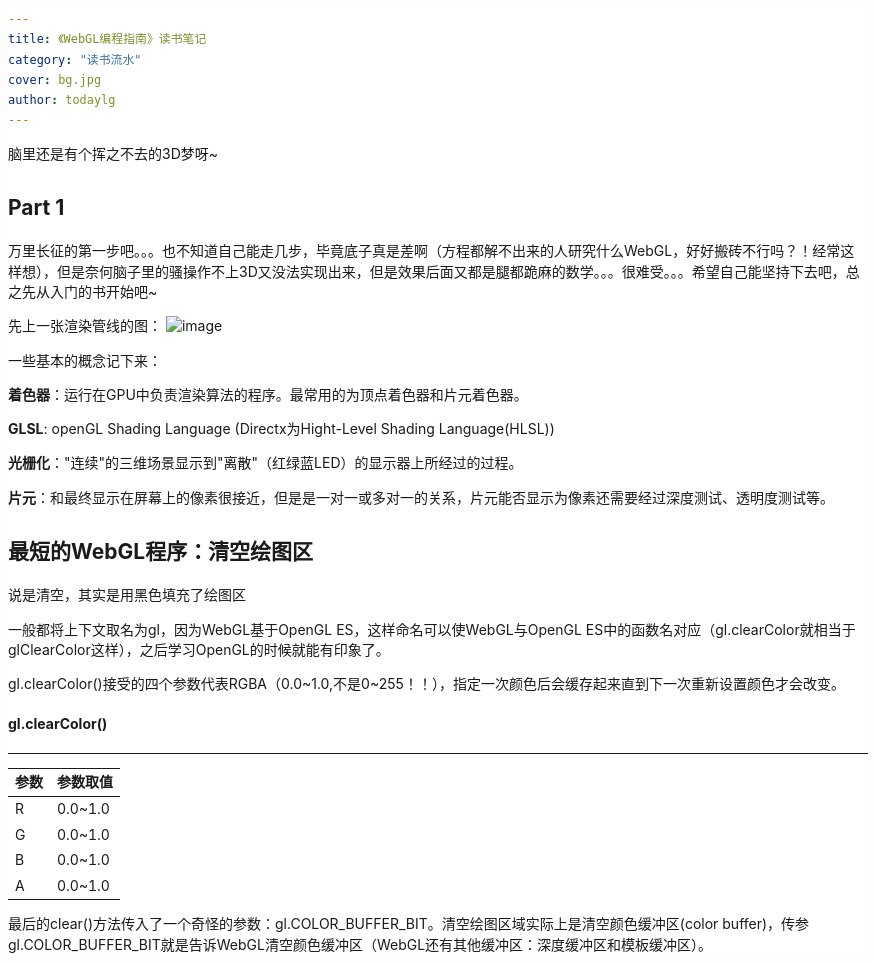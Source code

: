 ```yaml
---
title: 《WebGL编程指南》读书笔记
category: "读书流水"
cover: bg.jpg
author: todaylg
---
```

脑里还是有个挥之不去的3D梦呀~
## Part 1

万里长征的第一步吧。。。也不知道自己能走几步，毕竟底子真是差啊（方程都解不出来的人研究什么WebGL，好好搬砖不行吗？！经常这样想），但是奈何脑子里的骚操作不上3D又没法实现出来，但是效果后面又都是腿都跪麻的数学。。。很难受。。。希望自己能坚持下去吧，总之先从入门的书开始吧~

先上一张渲染管线的图：
![image](http://wwwimages.adobe.com/content/dam/acom/en/devnet/flashplayer/articles/how-stage3d-works/fig02.jpg)

一些基本的概念记下来：

**着色器**：运行在GPU中负责渲染算法的程序。最常用的为顶点着色器和片元着色器。

**GLSL**: openGL Shading Language (Directx为Hight-Level Shading Language(HLSL))

**光栅化**："连续"的三维场景显示到"离散"（红绿蓝LED）的显示器上所经过的过程。

**片元**：和最终显示在屏幕上的像素很接近，但是是一对一或多对一的关系，片元能否显示为像素还需要经过深度测试、透明度测试等。

## 最短的WebGL程序：清空绘图区

说是清空，其实是用黑色填充了绘图区

<iframe width="100%" height="430" src="//jsfiddle.net/todaylg/35br4q7m/embedded/result,js,css,html" allowfullscreen="allowfullscreen" frameborder="0"></iframe>

一般都将上下文取名为gl，因为WebGL基于OpenGL ES，这样命名可以使WebGL与OpenGL ES中的函数名对应（gl.clearColor就相当于glClearColor这样），之后学习OpenGL的时候就能有印象了。

gl.clearColor()接受的四个参数代表RGBA（0.0~1.0,不是0~255！！），指定一次颜色后会缓存起来直到下一次重新设置颜色才会改变。

#### gl.clearColor()

* * *

| 参数 | 参数取值 |
| --- | --- |
| R | 0.0~1.0 |
| G | 0.0~1.0 |
| B | 0.0~1.0 |
| A | 0.0~1.0 |

最后的clear()方法传入了一个奇怪的参数：gl.COLOR\_BUFFER\_BIT。清空绘图区域实际上是清空颜色缓冲区(color buffer)，传参gl.COLOR\_BUFFER\_BIT就是告诉WebGL清空颜色缓冲区（WebGL还有其他缓冲区：深度缓冲区和模板缓冲区）。

